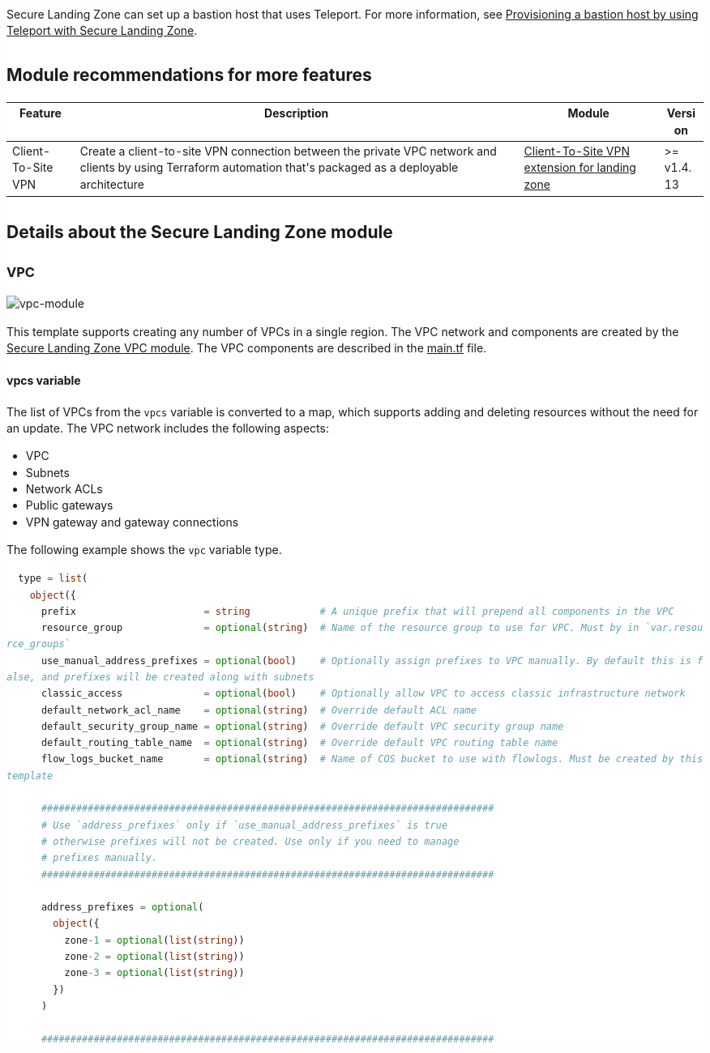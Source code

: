 Secure Landing Zone can set up a bastion host that uses Teleport. For more information, see [Provisioning a bastion host by using Teleport with Secure Landing Zone](.docs/bastion/bastion.md).

## Module recommendations for more features

| Feature | Description | Module | Version |
| --- | --- | --- | --- |
| Client-To-Site VPN | Create a client-to-site VPN connection between the private VPC network and clients by using Terraform automation that's packaged as a deployable architecture | [Client-To-Site VPN extension for landing zone](https://github.com/terraform-ibm-modules/terraform-ibm-client-to-site-vpn/tree/main/extensions/landing-zone) | >= v1.4.13 |

## Details about the Secure Landing Zone module

### VPC

![vpc-module](https://github.com/terraform-ibm-modules/terraform-ibm-landing-zone-vpc/blob/main/.docs/vpc-module.png?raw=true)

This template supports creating any number of VPCs in a single region. The VPC network and components are created by the [Secure Landing Zone VPC module](https://github.com/terraform-ibm-modules/terraform-ibm-landing-zone-vpc). The VPC components are described in the [main.tf](./main.tf) file.

#### vpcs variable

The list of VPCs from the `vpcs` variable is converted to a map, which supports adding and deleting resources without the need for an update. The VPC network includes the following aspects:

- VPC
- Subnets
- Network ACLs
- Public gateways
- VPN gateway and gateway connections

The following example shows the `vpc` variable type.

```terraform
  type = list(
    object({
      prefix                      = string            # A unique prefix that will prepend all components in the VPC
      resource_group              = optional(string)  # Name of the resource group to use for VPC. Must by in `var.resource_groups`
      use_manual_address_prefixes = optional(bool)    # Optionally assign prefixes to VPC manually. By default this is false, and prefixes will be created along with subnets
      classic_access              = optional(bool)    # Optionally allow VPC to access classic infrastructure network
      default_network_acl_name    = optional(string)  # Override default ACL name
      default_security_group_name = optional(string)  # Override default VPC security group name
      default_routing_table_name  = optional(string)  # Override default VPC routing table name
      flow_logs_bucket_name       = optional(string)  # Name of COS bucket to use with flowlogs. Must be created by this template

      ##############################################################################
      # Use `address_prefixes` only if `use_manual_address_prefixes` is true
      # otherwise prefixes will not be created. Use only if you need to manage
      # prefixes manually.
      ##############################################################################

      address_prefixes = optional(
        object({
          zone-1 = optional(list(string))
          zone-2 = optional(list(string))
          zone-3 = optional(list(string))
        })
      )

      ##############################################################################
```